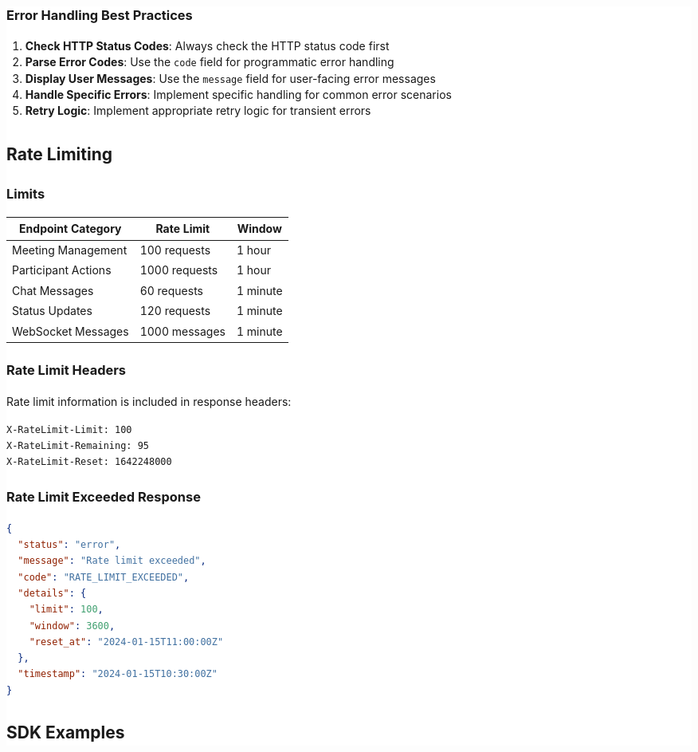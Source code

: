 ### Error Handling Best Practices

1. **Check HTTP Status Codes**: Always check the HTTP status code first
2. **Parse Error Codes**: Use the `code` field for programmatic error handling
3. **Display User Messages**: Use the `message` field for user-facing error messages
4. **Handle Specific Errors**: Implement specific handling for common error scenarios
5. **Retry Logic**: Implement appropriate retry logic for transient errors

## Rate Limiting

### Limits

| Endpoint Category | Rate Limit | Window |
|-------------------|------------|---------|
| Meeting Management | 100 requests | 1 hour |
| Participant Actions | 1000 requests | 1 hour |
| Chat Messages | 60 requests | 1 minute |
| Status Updates | 120 requests | 1 minute |
| WebSocket Messages | 1000 messages | 1 minute |

### Rate Limit Headers

Rate limit information is included in response headers:

```
X-RateLimit-Limit: 100
X-RateLimit-Remaining: 95
X-RateLimit-Reset: 1642248000
```

### Rate Limit Exceeded Response

```json
{
  "status": "error",
  "message": "Rate limit exceeded",
  "code": "RATE_LIMIT_EXCEEDED",
  "details": {
    "limit": 100,
    "window": 3600,
    "reset_at": "2024-01-15T11:00:00Z"
  },
  "timestamp": "2024-01-15T10:30:00Z"
}
```

## SDK Examples
